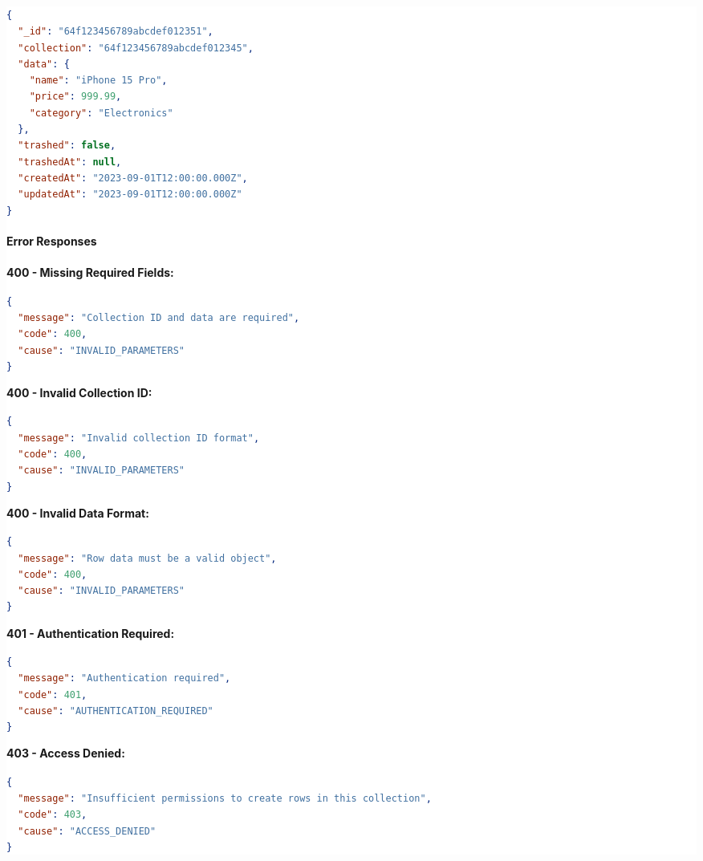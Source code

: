 ```json
{
  "_id": "64f123456789abcdef012351",
  "collection": "64f123456789abcdef012345",
  "data": {
    "name": "iPhone 15 Pro",
    "price": 999.99,
    "category": "Electronics"
  },
  "trashed": false,
  "trashedAt": null,
  "createdAt": "2023-09-01T12:00:00.000Z",
  "updatedAt": "2023-09-01T12:00:00.000Z"
}
```

#### Error Responses

**400 - Missing Required Fields:**
```json
{
  "message": "Collection ID and data are required",
  "code": 400,
  "cause": "INVALID_PARAMETERS"
}
```

**400 - Invalid Collection ID:**
```json
{
  "message": "Invalid collection ID format",
  "code": 400,
  "cause": "INVALID_PARAMETERS"
}
```

**400 - Invalid Data Format:**
```json
{
  "message": "Row data must be a valid object",
  "code": 400,
  "cause": "INVALID_PARAMETERS"
}
```

**401 - Authentication Required:**
```json
{
  "message": "Authentication required",
  "code": 401,
  "cause": "AUTHENTICATION_REQUIRED"
}
```

**403 - Access Denied:**
```json
{
  "message": "Insufficient permissions to create rows in this collection",
  "code": 403,
  "cause": "ACCESS_DENIED"
}
```
